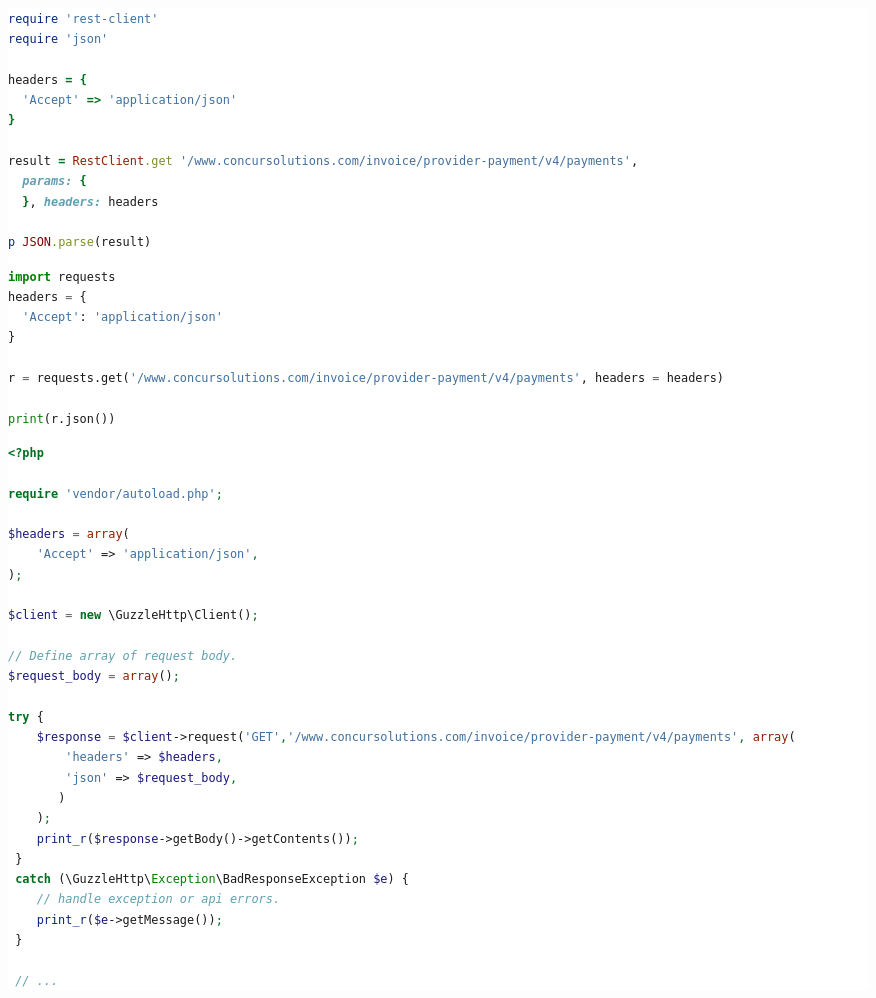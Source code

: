```ruby
require 'rest-client'
require 'json'

headers = {
  'Accept' => 'application/json'
}

result = RestClient.get '/www.concursolutions.com/invoice/provider-payment/v4/payments',
  params: {
  }, headers: headers

p JSON.parse(result)

```

```python
import requests
headers = {
  'Accept': 'application/json'
}

r = requests.get('/www.concursolutions.com/invoice/provider-payment/v4/payments', headers = headers)

print(r.json())

```

```php
<?php

require 'vendor/autoload.php';

$headers = array(
    'Accept' => 'application/json',
);

$client = new \GuzzleHttp\Client();

// Define array of request body.
$request_body = array();

try {
    $response = $client->request('GET','/www.concursolutions.com/invoice/provider-payment/v4/payments', array(
        'headers' => $headers,
        'json' => $request_body,
       )
    );
    print_r($response->getBody()->getContents());
 }
 catch (\GuzzleHttp\Exception\BadResponseException $e) {
    // handle exception or api errors.
    print_r($e->getMessage());
 }

 // ...

```
